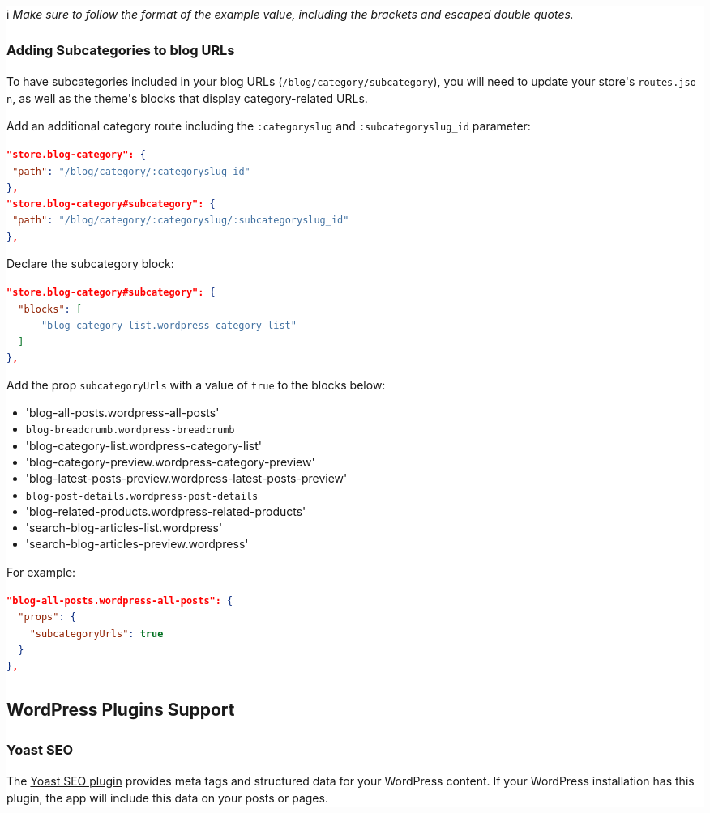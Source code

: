 ℹ️ _Make sure to follow the format of the example value, including the brackets and escaped double quotes._

### Adding Subcategories to blog URLs

To have subcategories included in your blog URLs (`/blog/category/subcategory`), you will need to update your store's `routes.json`, as well as the theme's blocks that display category-related URLs.

Add an additional category route including the `:categoryslug` and `:subcategoryslug_id` parameter:

```json
"store.blog-category": {
 "path": "/blog/category/:categoryslug_id"
},
"store.blog-category#subcategory": {
 "path": "/blog/category/:categoryslug/:subcategoryslug_id"
},
```

Declare the subcategory block:

```json
"store.blog-category#subcategory": {
  "blocks": [
      "blog-category-list.wordpress-category-list"
  ]
},
```

Add the prop `subcategoryUrls` with a value of `true` to the blocks below:

- 'blog-all-posts.wordpress-all-posts'
- `blog-breadcrumb.wordpress-breadcrumb`
- 'blog-category-list.wordpress-category-list'
- 'blog-category-preview.wordpress-category-preview'
- 'blog-latest-posts-preview.wordpress-latest-posts-preview'
- `blog-post-details.wordpress-post-details`
- 'blog-related-products.wordpress-related-products'
- 'search-blog-articles-list.wordpress'
- 'search-blog-articles-preview.wordpress'

For example:

```json
"blog-all-posts.wordpress-all-posts": {
  "props": {
    "subcategoryUrls": true
  }
},
```

## WordPress Plugins Support

### Yoast SEO

The [Yoast SEO plugin](https://yoast.com/wordpress/plugins/seo/) provides meta tags and structured data for your WordPress content. If your WordPress installation has this plugin, the app will include this data on your posts or pages.
